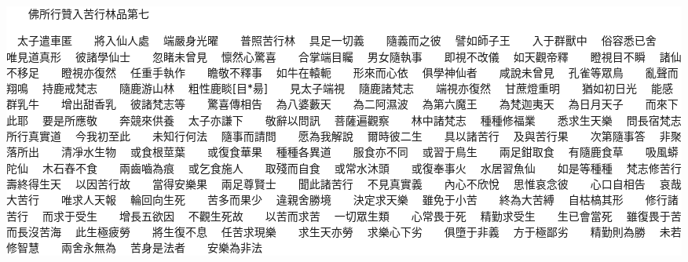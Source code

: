 　　佛所行贊入苦行林品第七

　太子遣車匿　　將入仙人處
　端嚴身光曜　　普照苦行林
　具足一切義　　隨義而之彼
　譬如師子王　　入于群獸中
　俗容悉已舍　　唯見道真形
　彼諸學仙士　　忽睹未曾見
　懔然心驚喜　　合掌端目矚
　男女隨執事　　即視不改儀
　如天觀帝釋　　瞪視目不瞬
　諸仙不移足　　瞪視亦復然
　任重手執作　　瞻敬不釋事
　如牛在轅軛　　形來而心依
　俱學神仙者　　咸說未曾見
　孔雀等眾鳥　　亂聲而翔鳴
　持鹿戒梵志　　隨鹿游山林
　粗性鹿睒[目*昜]　　見太子端視
　隨鹿諸梵志　　端視亦復然
　甘蔗燈重明　　猶如初日光
　能感群乳牛　　增出甜香乳
　彼諸梵志等　　驚喜傳相告
　為八婆藪天　　為二阿濕波
　為第六魔王　　為梵迦夷天
　為日月天子　　而來下此耶
　要是所應敬　　奔競來供養
　太子亦謙下　　敬辭以問訊
　菩薩遍觀察　　林中諸梵志
　種種修福業　　悉求生天樂
　問長宿梵志　　所行真實道
　今我初至此　　未知行何法
　隨事而請問　　愿為我解說
　爾時彼二生　　具以諸苦行
　及與苦行果　　次第隨事答
　非聚落所出　　清凈水生物
　或食根莖葉　　或復食華果
　種種各異道　　服食亦不同
　或習于鳥生　　兩足鉗取食
　有隨鹿食草　　吸風蟒陀仙
　木石舂不食　　兩齒嚙為痕
　或乞食施人　　取殘而自食
　或常水沐頭　　或復奉事火
　水居習魚仙　　如是等種種
　梵志修苦行　　壽終得生天
　以因苦行故　　當得安樂果
　兩足尊賢士　　聞此諸苦行
　不見真實義　　內心不欣悅
　思惟哀念彼　　心口自相告
　哀哉大苦行　　唯求人天報
　輪回向生死　　苦多而果少
　違親舍勝境　　決定求天樂
　雖免于小苦　　終為大苦縛
　自枯槁其形　　修行諸苦行
　而求于受生　　增長五欲因
　不觀生死故　　以苦而求苦
　一切眾生類　　心常畏于死
　精勤求受生　　生已會當死
　雖復畏于苦　　而長沒苦海
　此生極疲勞　　將生復不息
　任苦求現樂　　求生天亦勞
　求樂心下劣　　俱墮于非義
　方于極鄙劣　　精勤則為勝
　未若修智慧　　兩舍永無為
　苦身是法者　　安樂為非法